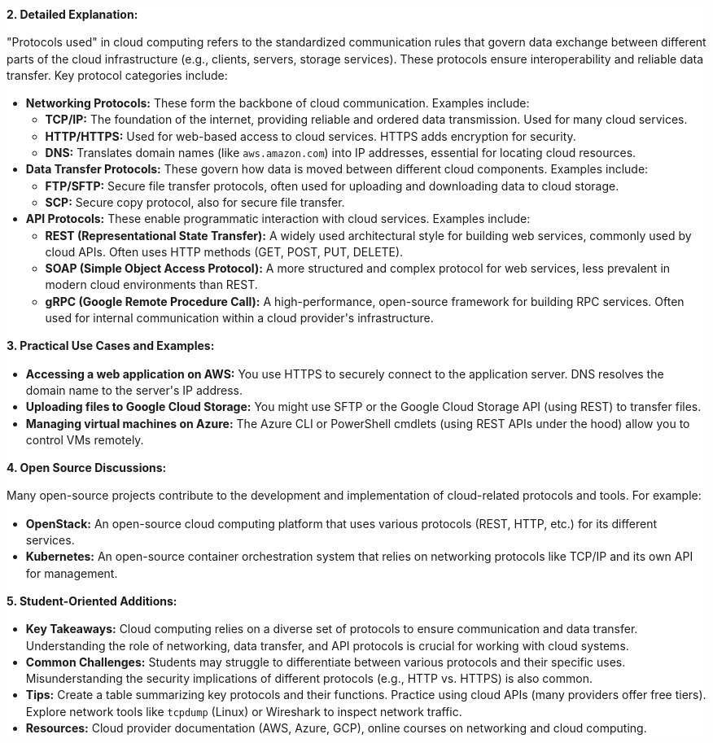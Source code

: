 **2. Detailed Explanation:**

"Protocols used" in cloud computing refers to the standardized communication rules that govern data exchange between different parts of the cloud infrastructure (e.g., clients, servers, storage services).  These protocols ensure interoperability and reliable data transfer.  Key protocol categories include:

* **Networking Protocols:**  These form the backbone of cloud communication.  Examples include:
    * **TCP/IP:** The foundation of the internet, providing reliable and ordered data transmission.  Used for many cloud services.
    * **HTTP/HTTPS:** Used for web-based access to cloud services. HTTPS adds encryption for security.
    * **DNS:**  Translates domain names (like `aws.amazon.com`) into IP addresses, essential for locating cloud resources.
* **Data Transfer Protocols:**  These govern how data is moved between different cloud components.  Examples include:
    * **FTP/SFTP:** Secure file transfer protocols, often used for uploading and downloading data to cloud storage.
    * **SCP:** Secure copy protocol, also for secure file transfer.
* **API Protocols:** These enable programmatic interaction with cloud services.  Examples include:
    * **REST (Representational State Transfer):**  A widely used architectural style for building web services, commonly used by cloud APIs.  Often uses HTTP methods (GET, POST, PUT, DELETE).
    * **SOAP (Simple Object Access Protocol):** A more structured and complex protocol for web services, less prevalent in modern cloud environments than REST.
    * **gRPC (Google Remote Procedure Call):** A high-performance, open-source framework for building RPC services.  Often used for internal communication within a cloud provider's infrastructure.


**3. Practical Use Cases and Examples:**

* **Accessing a web application on AWS:** You use HTTPS to securely connect to the application server.  DNS resolves the domain name to the server's IP address.
* **Uploading files to Google Cloud Storage:**  You might use SFTP or the Google Cloud Storage API (using REST) to transfer files.
* **Managing virtual machines on Azure:** The Azure CLI or PowerShell cmdlets (using REST APIs under the hood) allow you to control VMs remotely.


**4. Open Source Discussions:**

Many open-source projects contribute to the development and implementation of cloud-related protocols and tools.  For example:

* **OpenStack:** An open-source cloud computing platform that uses various protocols (REST, HTTP, etc.) for its different services.
* **Kubernetes:**  An open-source container orchestration system that relies on networking protocols like TCP/IP and its own API for management.


**5. Student-Oriented Additions:**

* **Key Takeaways:** Cloud computing relies on a diverse set of protocols to ensure communication and data transfer. Understanding the role of networking, data transfer, and API protocols is crucial for working with cloud systems.
* **Common Challenges:** Students may struggle to differentiate between various protocols and their specific uses.  Misunderstanding the security implications of different protocols (e.g., HTTP vs. HTTPS) is also common.
* **Tips:** Create a table summarizing key protocols and their functions.  Practice using cloud APIs (many providers offer free tiers).  Explore network tools like `tcpdump` (Linux) or Wireshark to inspect network traffic.
* **Resources:**  Cloud provider documentation (AWS, Azure, GCP), online courses on networking and cloud computing.
